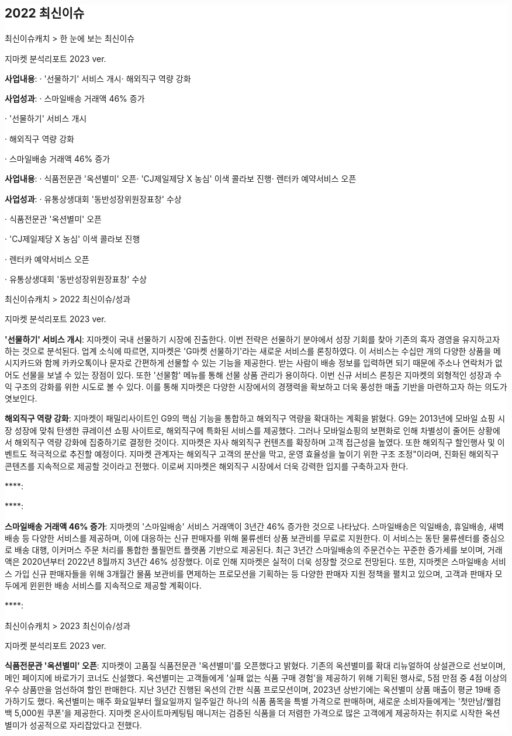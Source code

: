 ## 2022 최신이슈

최신이슈캐치 > 한 눈에 보는 최신이슈

지마켓 분석리포트 2023 ver.

**사업내용**: · '선물하기' 서비스 개시· 해외직구 역량 강화

**사업성과**: · 스마일배송 거래액 46% 증가

· '선물하기' 서비스 개시

· 해외직구 역량 강화

· 스마일배송 거래액 46% 증가

**사업내용**: · 식품전문관 '옥션별미' 오픈· 'CJ제일제당 X 농심' 이색 콜라보 진행· 렌터카 예약서비스 오픈

**사업성과**: · 유통상생대회 '동반성장위원장표창' 수상

· 식품전문관 '옥션별미' 오픈

· 'CJ제일제당 X 농심' 이색 콜라보 진행

· 렌터카 예약서비스 오픈

· 유통상생대회 '동반성장위원장표창' 수상

최신이슈캐치 > 2022 최신이슈/성과

지마켓 분석리포트 2023 ver.

**'선물하기' 서비스 개시**: 지마켓이 국내 선물하기 시장에 진출한다. 이번 전략은 선물하기 분야에서 성장 기회를 찾아 기존의 흑자 경영을 유지하고자 하는 것으로 분석된다. 업계 소식에 따르면, 지마켓은 'G마켓 선물하기'라는 새로운 서비스를 론칭하였다. 이 서비스는 수십만 개의 다양한 상품을 메시지카드와 함께 카카오톡이나 문자로 간편하게 선물할 수 있는 기능을 제공한다. 받는 사람이 배송 정보를 입력하면 되기 때문에 주소나 연락처가 없어도 선물을 보낼 수 있는 장점이 있다. 또한 '선물함' 메뉴를 통해 선물 상품 관리가 용이하다. 이번 신규 서비스 론칭은 지마켓의 외형적인 성장과 수익 구조의 강화를 위한 시도로 볼 수 있다. 이를 통해 지마켓은 다양한 시장에서의 경쟁력을 확보하고 더욱 풍성한 매출 기반을 마련하고자 하는 의도가 엿보인다.

**해외직구 역량 강화**: 지마켓이 패밀리사이트인 G9의 핵심 기능을 통합하고 해외직구 역량을 확대하는 계획을 밝혔다. G9는 2013년에 모바일 쇼핑 시장 성장에 맞춰 탄생한 큐레이션 쇼핑 사이트로, 해외직구에 특화된 서비스를 제공했다. 그러나 모바일쇼핑의 보편화로 인해 차별성이 줄어든 상황에서 해외직구 역량 강화에 집중하기로 결정한 것이다. 지마켓은 자사 해외직구 컨텐츠를 확장하며 고객 접근성을 높였다. 또한 해외직구 할인행사 및 이벤트도 적극적으로 추진할 예정이다. 지마켓 관계자는 해외직구 고객의 분산을 막고, 운영 효율성을 높이기 위한 구조 조정"이라며, 진화된 해외직구 콘텐츠를 지속적으로 제공할 것이라고 전했다. 이로써 지마켓은 해외직구 시장에서 더욱 강력한 입지를 구축하고자 한다.

****: 

****: 

**스마일배송 거래액 46% 증가**: 지마켓의 '스마일배송' 서비스 거래액이 3년간 46% 증가한 것으로 나타났다. 스마일배송은 익일배송, 휴일배송, 새벽배송 등 다양한 서비스를 제공하며, 이에 대응하는 신규 판매자를 위해 물류센터 상품 보관비를 무료로 지원한다. 이 서비스는 동탄 물류센터를 중심으로 배송 대행, 이커머스 주문 처리를 통합한 풀필먼트 플랫폼 기반으로 제공된다. 최근 3년간 스마일배송의 주문건수는 꾸준한 증가세를 보이며, 거래액은 2020년부터 2022년 8월까지 3년간 46% 성장했다. 이로 인해 지마켓은 실적이 더욱 성장할 것으로 전망된다. 또한, 지마켓은 스마일배송 서비스 가입 신규 판매자들을 위해 3개월간 물품 보관비를 면제하는 프로모션을 기획하는 등 다양한 판매자 지원 정책을 펼치고 있으며, 고객과 판매자 모두에게 윈윈한 배송 서비스를 지속적으로 제공할 계획이다.

****: 

최신이슈캐치 > 2023 최신이슈/성과

지마켓 분석리포트 2023 ver.

**식품전문관 '옥션별미' 오픈**: 지마켓이 고품질 식품전문관 '옥션별미'를 오픈했다고 밝혔다. 기존의 옥션별미를 확대 리뉴얼하여 상설관으로 선보이며, 메인 페이지에 바로가기 코너도 신설했다. 옥션별미는 고객들에게 '실패 없는 식품 구매 경험'을 제공하기 위해 기획된 행사로, 5점 만점 중 4점 이상의 우수 상품만을 엄선하여 할인 판매한다. 지난 3년간 진행된 옥션의 간판 식품 프로모션이며, 2023년 상반기에는 옥션별미 상품 매출이 평균 19배 증가하기도 했다. 옥션별미는 매주 화요일부터 월요일까지 일주일간 하나의 식품 품목을 특별 가격으로 판매하며, 새로운 소비자들에게는 '첫만남/웰컴백 5,000원 쿠폰'을 제공한다. 지마켓 온사이트마케팅팀 매니저는 검증된 식품을 더 저렴한 가격으로 많은 고객에게 제공하자는 취지로 시작한 옥션별미가 성공적으로 자리잡았다고 전했다.

